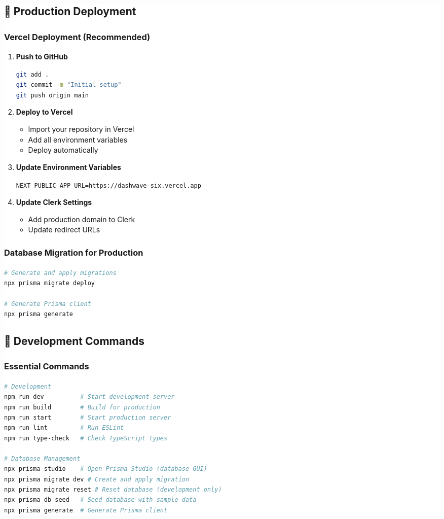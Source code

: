 ## 🚀 Production Deployment

### Vercel Deployment (Recommended)

1. **Push to GitHub**
   ```bash
   git add .
   git commit -m "Initial setup"
   git push origin main
   ```

2. **Deploy to Vercel**
   - Import your repository in Vercel
   - Add all environment variables
   - Deploy automatically

3. **Update Environment Variables**
   ```env
   NEXT_PUBLIC_APP_URL=https://dashwave-six.vercel.app
   ```

4. **Update Clerk Settings**
   - Add production domain to Clerk
   - Update redirect URLs

### Database Migration for Production

```bash
# Generate and apply migrations
npx prisma migrate deploy

# Generate Prisma client
npx prisma generate
```

## 🔧 Development Commands

### Essential Commands
```bash
# Development
npm run dev          # Start development server
npm run build        # Build for production
npm run start        # Start production server
npm run lint         # Run ESLint
npm run type-check   # Check TypeScript types

# Database Management
npx prisma studio    # Open Prisma Studio (database GUI)
npx prisma migrate dev # Create and apply migration
npx prisma migrate reset # Reset database (development only)
npx prisma db seed   # Seed database with sample data
npx prisma generate  # Generate Prisma client
```
